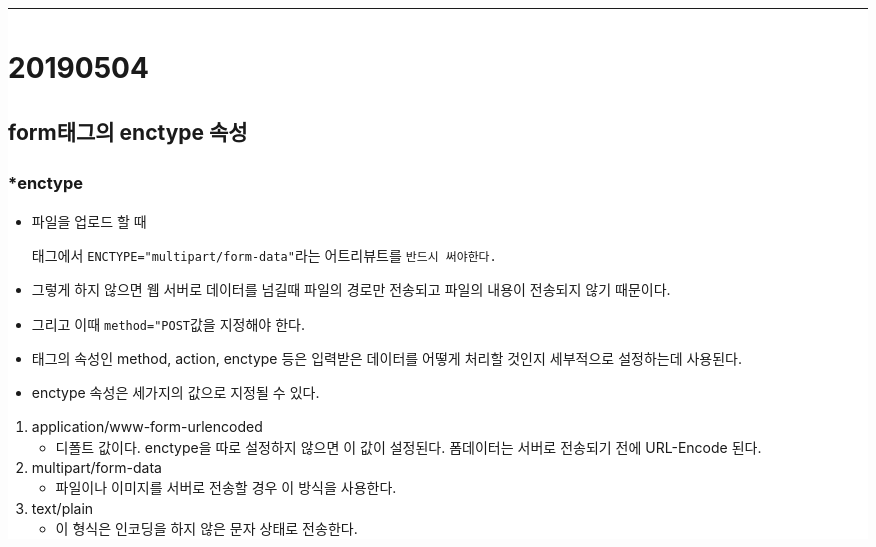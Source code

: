 
---

# 20190504

## form태그의 enctype 속성

### *enctype

* 파일을 업로드 할 때 <form> 태그에서 `ENCTYPE="multipart/form-data"`라는 어트리뷰트를 `반드시 써야한다.`

* 그렇게 하지 않으면 웹 서버로 데이터를 넘길때 파일의 경로만 전송되고 파일의 내용이 전송되지 않기 때문이다.

* 그리고 이때 `method="POST`값을 지정해야 한다.

* <form> 태그의 속성인 method, action, enctype 등은 입력받은 데이터를 어떻게 처리할 것인지 세부적으로 설정하는데 사용된다.

* enctype 속성은 세가지의 값으로 지정될 수 있다.

1. application/www-form-urlencoded
   * 디폴트 값이다. enctype을 따로 설정하지 않으면 이 값이 설정된다. 폼데이터는 서버로 전송되기 전에 URL-Encode 된다.
2. multipart/form-data
   * 파일이나 이미지를 서버로 전송할 경우 이 방식을 사용한다.
3. text/plain
   * 이 형식은 인코딩을 하지 않은 문자 상태로 전송한다.

